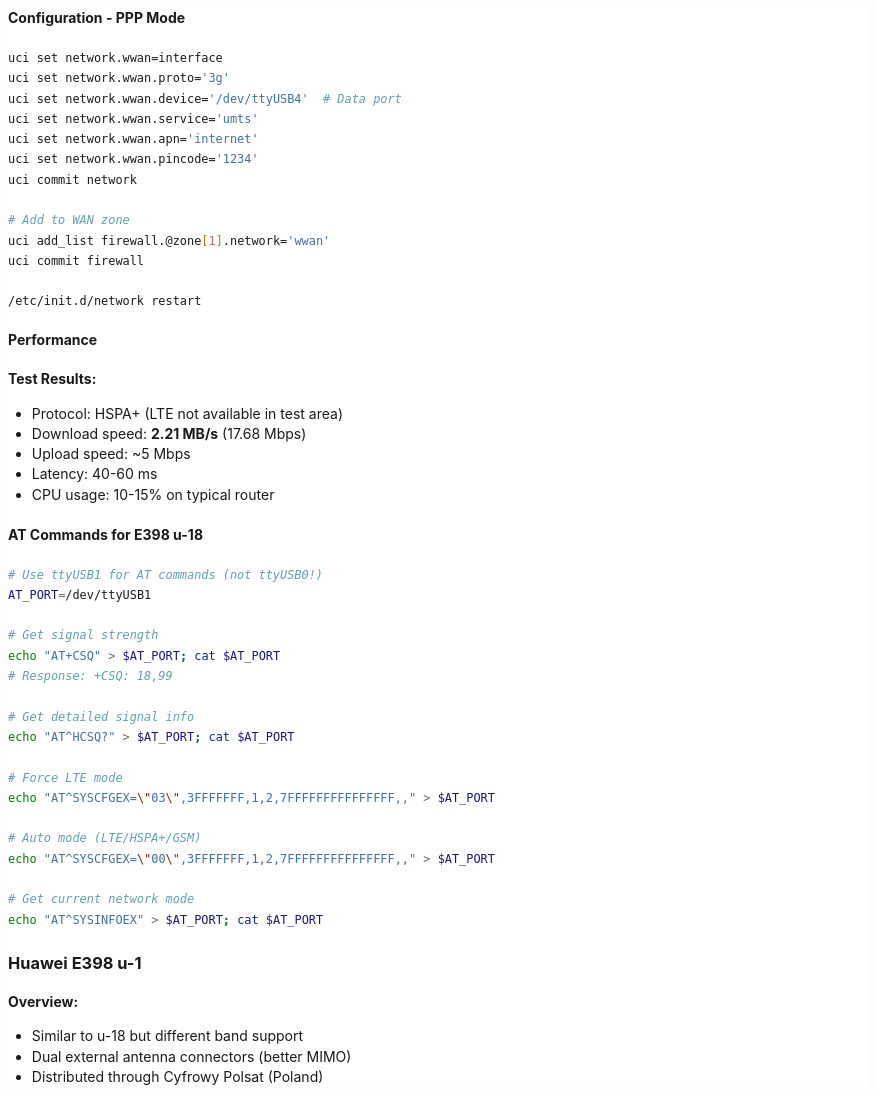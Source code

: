 #### Configuration - PPP Mode

```bash
uci set network.wwan=interface
uci set network.wwan.proto='3g'
uci set network.wwan.device='/dev/ttyUSB4'  # Data port
uci set network.wwan.service='umts'
uci set network.wwan.apn='internet'
uci set network.wwan.pincode='1234'
uci commit network

# Add to WAN zone
uci add_list firewall.@zone[1].network='wwan'
uci commit firewall

/etc/init.d/network restart
```

#### Performance

**Test Results:**
- Protocol: HSPA+ (LTE not available in test area)
- Download speed: **2.21 MB/s** (17.68 Mbps)
- Upload speed: ~5 Mbps
- Latency: 40-60 ms
- CPU usage: 10-15% on typical router

#### AT Commands for E398 u-18

```bash
# Use ttyUSB1 for AT commands (not ttyUSB0!)
AT_PORT=/dev/ttyUSB1

# Get signal strength
echo "AT+CSQ" > $AT_PORT; cat $AT_PORT
# Response: +CSQ: 18,99

# Get detailed signal info
echo "AT^HCSQ?" > $AT_PORT; cat $AT_PORT

# Force LTE mode
echo "AT^SYSCFGEX=\"03\",3FFFFFFF,1,2,7FFFFFFFFFFFFFFF,," > $AT_PORT

# Auto mode (LTE/HSPA+/GSM)
echo "AT^SYSCFGEX=\"00\",3FFFFFFF,1,2,7FFFFFFFFFFFFFFF,," > $AT_PORT

# Get current network mode
echo "AT^SYSINFOEX" > $AT_PORT; cat $AT_PORT
```

### Huawei E398 u-1

**Overview:**
- Similar to u-18 but different band support
- Dual external antenna connectors (better MIMO)
- Distributed through Cyfrowy Polsat (Poland)
